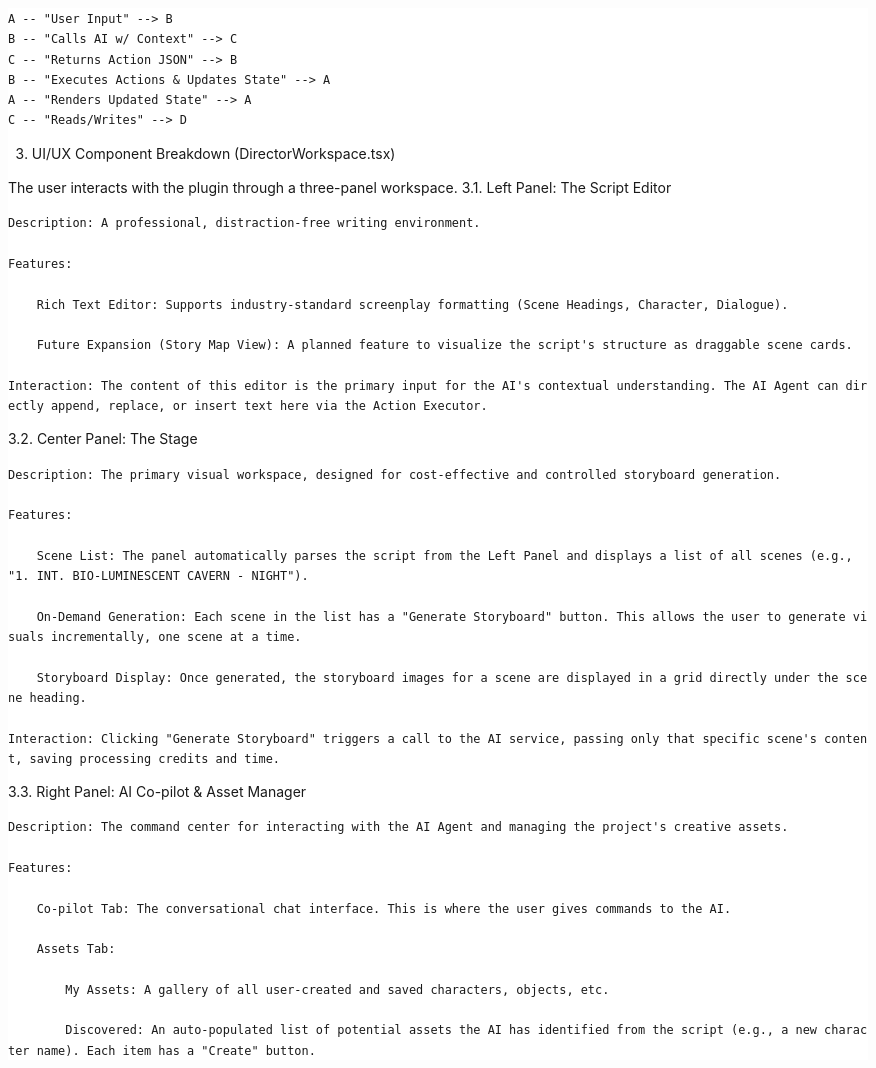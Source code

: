     A -- "User Input" --> B
    B -- "Calls AI w/ Context" --> C
    C -- "Returns Action JSON" --> B
    B -- "Executes Actions & Updates State" --> A
    A -- "Renders Updated State" --> A
    C -- "Reads/Writes" --> D

  

3. UI/UX Component Breakdown (DirectorWorkspace.tsx)

The user interacts with the plugin through a three-panel workspace.
3.1. Left Panel: The Script Editor

    Description: A professional, distraction-free writing environment.

    Features:

        Rich Text Editor: Supports industry-standard screenplay formatting (Scene Headings, Character, Dialogue).

        Future Expansion (Story Map View): A planned feature to visualize the script's structure as draggable scene cards.

    Interaction: The content of this editor is the primary input for the AI's contextual understanding. The AI Agent can directly append, replace, or insert text here via the Action Executor.

3.2. Center Panel: The Stage

    Description: The primary visual workspace, designed for cost-effective and controlled storyboard generation.

    Features:

        Scene List: The panel automatically parses the script from the Left Panel and displays a list of all scenes (e.g., "1. INT. BIO-LUMINESCENT CAVERN - NIGHT").

        On-Demand Generation: Each scene in the list has a "Generate Storyboard" button. This allows the user to generate visuals incrementally, one scene at a time.

        Storyboard Display: Once generated, the storyboard images for a scene are displayed in a grid directly under the scene heading.

    Interaction: Clicking "Generate Storyboard" triggers a call to the AI service, passing only that specific scene's content, saving processing credits and time.

3.3. Right Panel: AI Co-pilot & Asset Manager

    Description: The command center for interacting with the AI Agent and managing the project's creative assets.

    Features:

        Co-pilot Tab: The conversational chat interface. This is where the user gives commands to the AI.

        Assets Tab:

            My Assets: A gallery of all user-created and saved characters, objects, etc.

            Discovered: An auto-populated list of potential assets the AI has identified from the script (e.g., a new character name). Each item has a "Create" button.

